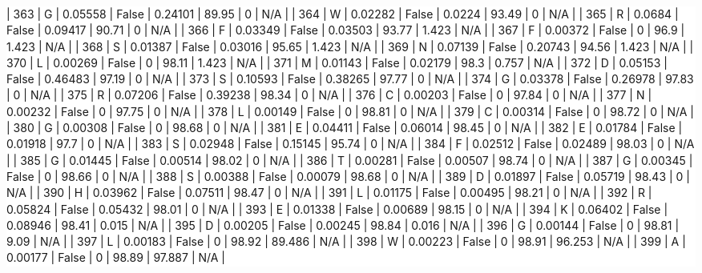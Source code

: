 |   363 | G    |         0.05558 | False     |                          0.24101 |                 89.95 |         0     | N/A              |
|   364 | W    |         0.02282 | False     |                          0.0224  |                 93.49 |         0     | N/A              |
|   365 | R    |         0.0684  | False     |                          0.09417 |                 90.71 |         0     | N/A              |
|   366 | F    |         0.03349 | False     |                          0.03503 |                 93.77 |         1.423 | N/A              |
|   367 | F    |         0.00372 | False     |                          0       |                 96.9  |         1.423 | N/A              |
|   368 | S    |         0.01387 | False     |                          0.03016 |                 95.65 |         1.423 | N/A              |
|   369 | N    |         0.07139 | False     |                          0.20743 |                 94.56 |         1.423 | N/A              |
|   370 | L    |         0.00269 | False     |                          0       |                 98.11 |         1.423 | N/A              |
|   371 | M    |         0.01143 | False     |                          0.02179 |                 98.3  |         0.757 | N/A              |
|   372 | D    |         0.05153 | False     |                          0.46483 |                 97.19 |         0     | N/A              |
|   373 | S    |         0.10593 | False     |                          0.38265 |                 97.77 |         0     | N/A              |
|   374 | G    |         0.03378 | False     |                          0.26978 |                 97.83 |         0     | N/A              |
|   375 | R    |         0.07206 | False     |                          0.39238 |                 98.34 |         0     | N/A              |
|   376 | C    |         0.00203 | False     |                          0       |                 97.84 |         0     | N/A              |
|   377 | N    |         0.00232 | False     |                          0       |                 97.75 |         0     | N/A              |
|   378 | L    |         0.00149 | False     |                          0       |                 98.81 |         0     | N/A              |
|   379 | C    |         0.00314 | False     |                          0       |                 98.72 |         0     | N/A              |
|   380 | G    |         0.00308 | False     |                          0       |                 98.68 |         0     | N/A              |
|   381 | E    |         0.04411 | False     |                          0.06014 |                 98.45 |         0     | N/A              |
|   382 | E    |         0.01784 | False     |                          0.01918 |                 97.7  |         0     | N/A              |
|   383 | S    |         0.02948 | False     |                          0.15145 |                 95.74 |         0     | N/A              |
|   384 | F    |         0.02512 | False     |                          0.02489 |                 98.03 |         0     | N/A              |
|   385 | G    |         0.01445 | False     |                          0.00514 |                 98.02 |         0     | N/A              |
|   386 | T    |         0.00281 | False     |                          0.00507 |                 98.74 |         0     | N/A              |
|   387 | G    |         0.00345 | False     |                          0       |                 98.66 |         0     | N/A              |
|   388 | S    |         0.00388 | False     |                          0.00079 |                 98.68 |         0     | N/A              |
|   389 | D    |         0.01897 | False     |                          0.05719 |                 98.43 |         0     | N/A              |
|   390 | H    |         0.03962 | False     |                          0.07511 |                 98.47 |         0     | N/A              |
|   391 | L    |         0.01175 | False     |                          0.00495 |                 98.21 |         0     | N/A              |
|   392 | R    |         0.05824 | False     |                          0.05432 |                 98.01 |         0     | N/A              |
|   393 | E    |         0.01338 | False     |                          0.00689 |                 98.15 |         0     | N/A              |
|   394 | K    |         0.06402 | False     |                          0.08946 |                 98.41 |         0.015 | N/A              |
|   395 | D    |         0.00205 | False     |                          0.00245 |                 98.84 |         0.016 | N/A              |
|   396 | G    |         0.00144 | False     |                          0       |                 98.81 |         9.09  | N/A              |
|   397 | L    |         0.00183 | False     |                          0       |                 98.92 |        89.486 | N/A              |
|   398 | W    |         0.00223 | False     |                          0       |                 98.91 |        96.253 | N/A              |
|   399 | A    |         0.00177 | False     |                          0       |                 98.89 |        97.887 | N/A              |